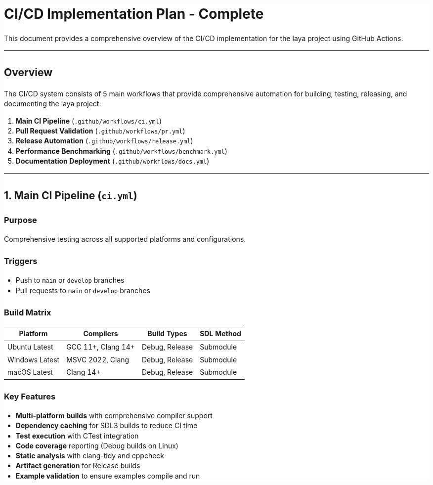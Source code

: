 # CI/CD Implementation Plan - Complete

This document provides a comprehensive overview of the CI/CD implementation for the laya project using GitHub Actions.

---

## Overview

The CI/CD system consists of 5 main workflows that provide comprehensive automation for building, testing, releasing, and documenting the laya project:

1. **Main CI Pipeline** (`.github/workflows/ci.yml`)
2. **Pull Request Validation** (`.github/workflows/pr.yml`)
3. **Release Automation** (`.github/workflows/release.yml`)
4. **Performance Benchmarking** (`.github/workflows/benchmark.yml`)
5. **Documentation Deployment** (`.github/workflows/docs.yml`)

---

## 1. Main CI Pipeline (`ci.yml`)

### Purpose

Comprehensive testing across all supported platforms and configurations.

### Triggers

- Push to `main` or `develop` branches
- Pull requests to `main` or `develop` branches

### Build Matrix

| Platform | Compilers | Build Types | SDL Method |
|----------|-----------|-------------|------------|
| Ubuntu Latest | GCC 11+, Clang 14+ | Debug, Release | Submodule |
| Windows Latest | MSVC 2022, Clang | Debug, Release | Submodule |
| macOS Latest | Clang 14+ | Debug, Release | Submodule |

### Key Features

- **Multi-platform builds** with comprehensive compiler support
- **Dependency caching** for SDL3 builds to reduce CI time
- **Test execution** with CTest integration
- **Code coverage** reporting (Debug builds on Linux)
- **Static analysis** with clang-tidy and cppcheck
- **Artifact generation** for Release builds
- **Example validation** to ensure examples compile and run
